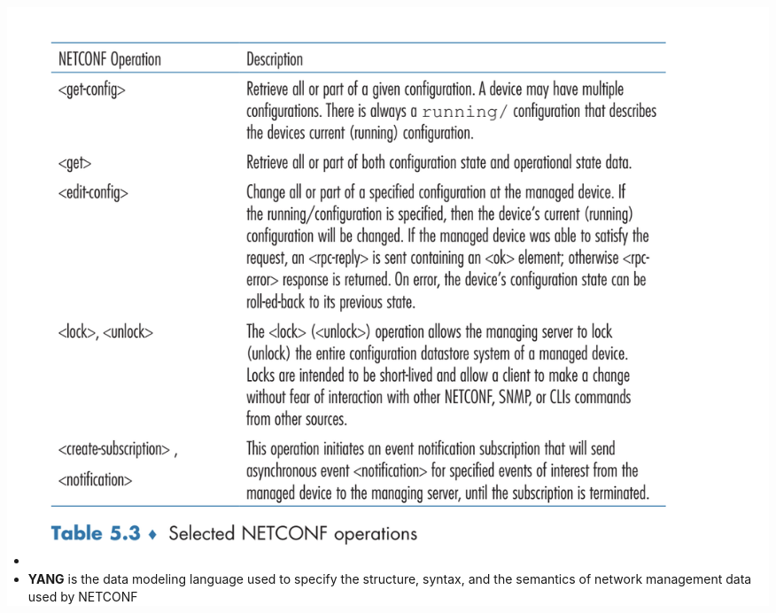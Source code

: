 - ![Table 5.3](./Images/NETCONF_Operations.png)
- **YANG** is the data modeling language used to specify the structure, syntax, and the semantics of network management data used by NETCONF
